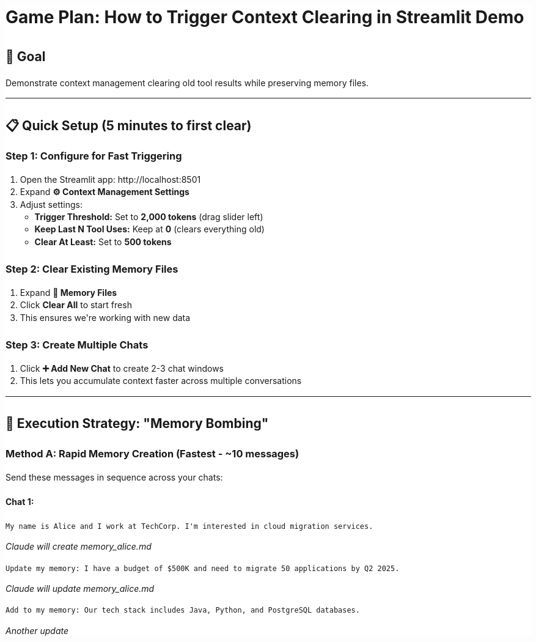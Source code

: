 # Game Plan: How to Trigger Context Clearing in Streamlit Demo

## 🎯 Goal
Demonstrate context management clearing old tool results while preserving memory files.

---

## 📋 Quick Setup (5 minutes to first clear)

### Step 1: Configure for Fast Triggering
1. Open the Streamlit app: http://localhost:8501
2. Expand **⚙️ Context Management Settings**
3. Adjust settings:
   - **Trigger Threshold:** Set to **2,000 tokens** (drag slider left)
   - **Keep Last N Tool Uses:** Keep at **0** (clears everything old)
   - **Clear At Least:** Set to **500 tokens**

### Step 2: Clear Existing Memory Files
1. Expand **📁 Memory Files**
2. Click **Clear All** to start fresh
3. This ensures we're working with new data

### Step 3: Create Multiple Chats
1. Click **➕ Add New Chat** to create 2-3 chat windows
2. This lets you accumulate context faster across multiple conversations

---

## 🚀 Execution Strategy: "Memory Bombing"

### Method A: Rapid Memory Creation (Fastest - ~10 messages)

Send these messages in sequence across your chats:

#### Chat 1:
```
My name is Alice and I work at TechCorp. I'm interested in cloud migration services.
```
*Claude will create memory_alice.md*

```
Update my memory: I have a budget of $500K and need to migrate 50 applications by Q2 2025.
```
*Claude will update memory_alice.md*

```
Add to my memory: Our tech stack includes Java, Python, and PostgreSQL databases.
```
*Another update*
